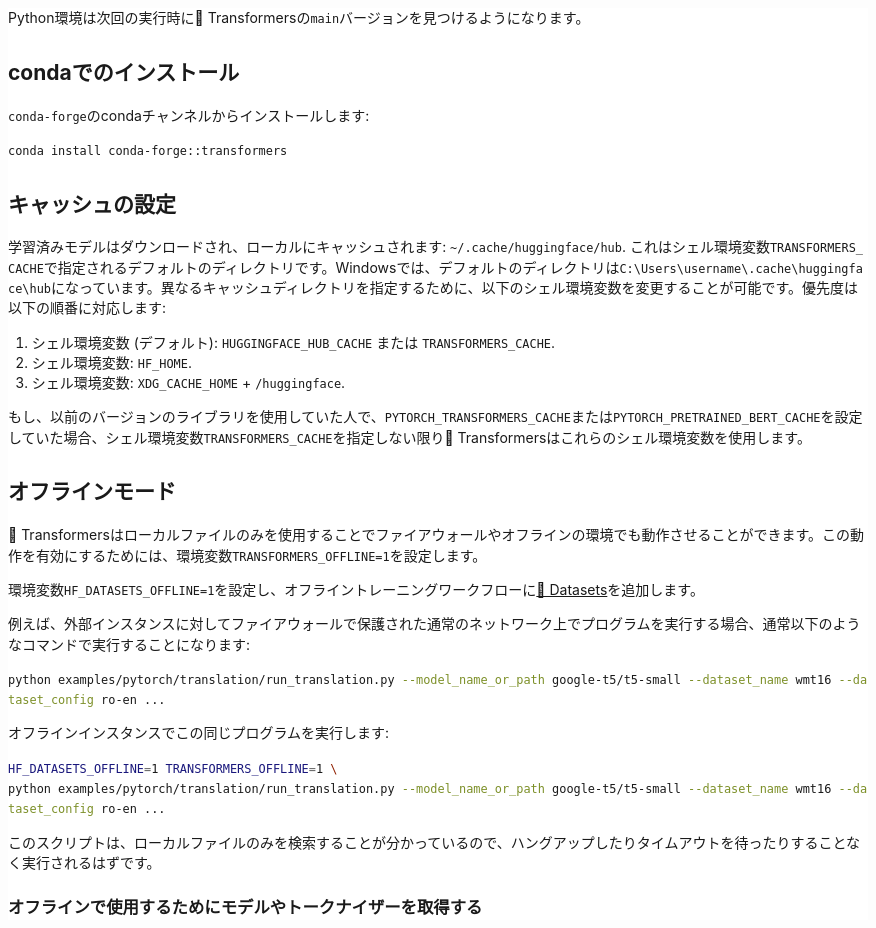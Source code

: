 Python環境は次回の実行時に🤗 Transformersの`main`バージョンを見つけるようになります。

## condaでのインストール

`conda-forge`のcondaチャンネルからインストールします:

```bash
conda install conda-forge::transformers
```

## キャッシュの設定

学習済みモデルはダウンロードされ、ローカルにキャッシュされます: `~/.cache/huggingface/hub`. これはシェル環境変数`TRANSFORMERS_CACHE`で指定されるデフォルトのディレクトリです。Windowsでは、デフォルトのディレクトリは`C:\Users\username\.cache\huggingface\hub`になっています。異なるキャッシュディレクトリを指定するために、以下のシェル環境変数を変更することが可能です。優先度は以下の順番に対応します:

1. シェル環境変数 (デフォルト): `HUGGINGFACE_HUB_CACHE` または `TRANSFORMERS_CACHE`.
2. シェル環境変数: `HF_HOME`.
3. シェル環境変数: `XDG_CACHE_HOME` + `/huggingface`.

<Tip>

もし、以前のバージョンのライブラリを使用していた人で、`PYTORCH_TRANSFORMERS_CACHE`または`PYTORCH_PRETRAINED_BERT_CACHE`を設定していた場合、シェル環境変数`TRANSFORMERS_CACHE`を指定しない限り🤗 Transformersはこれらのシェル環境変数を使用します。

</Tip>

## オフラインモード

🤗 Transformersはローカルファイルのみを使用することでファイアウォールやオフラインの環境でも動作させることができます。この動作を有効にするためには、環境変数`TRANSFORMERS_OFFLINE=1`を設定します。

<Tip>

環境変数`HF_DATASETS_OFFLINE=1`を設定し、オフライントレーニングワークフローに[🤗 Datasets](https://huggingface.co/docs/datasets/)を追加します。

</Tip>

例えば、外部インスタンスに対してファイアウォールで保護された通常のネットワーク上でプログラムを実行する場合、通常以下のようなコマンドで実行することになります:

```bash
python examples/pytorch/translation/run_translation.py --model_name_or_path google-t5/t5-small --dataset_name wmt16 --dataset_config ro-en ...
```

オフラインインスタンスでこの同じプログラムを実行します:

```bash
HF_DATASETS_OFFLINE=1 TRANSFORMERS_OFFLINE=1 \
python examples/pytorch/translation/run_translation.py --model_name_or_path google-t5/t5-small --dataset_name wmt16 --dataset_config ro-en ...
```

このスクリプトは、ローカルファイルのみを検索することが分かっているので、ハングアップしたりタイムアウトを待ったりすることなく実行されるはずです。

### オフラインで使用するためにモデルやトークナイザーを取得する
